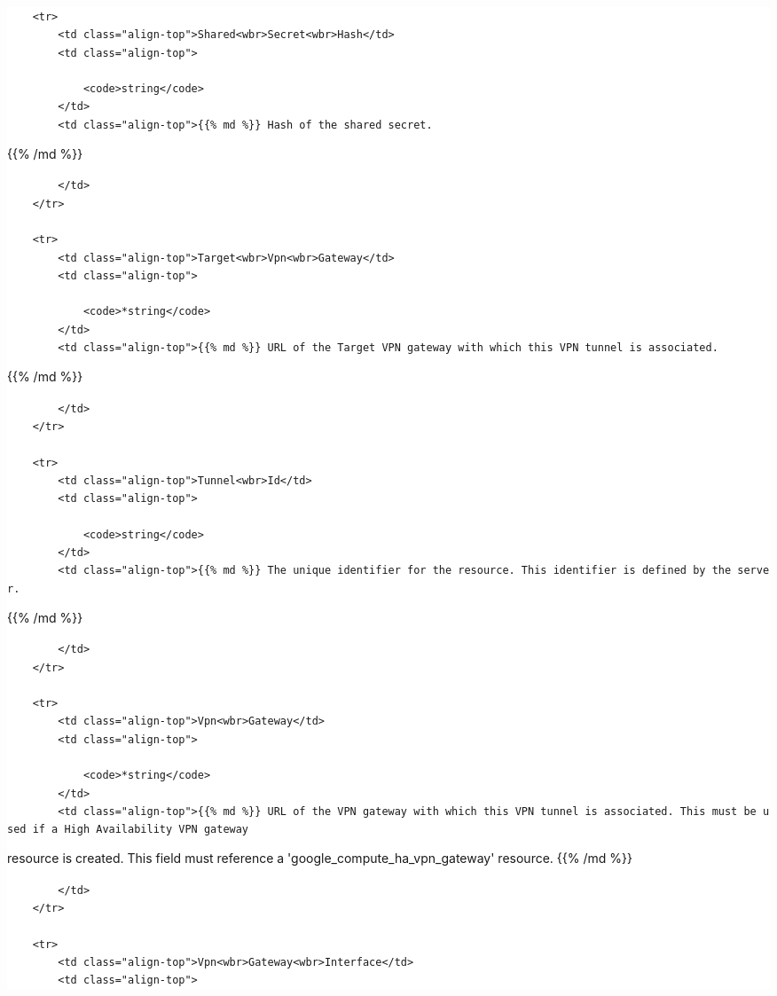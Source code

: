         <tr>
            <td class="align-top">Shared<wbr>Secret<wbr>Hash</td>
            <td class="align-top">
                
                <code>string</code>
            </td>
            <td class="align-top">{{% md %}} Hash of the shared secret.
 {{% /md %}}

            
            </td>
        </tr>
    
        <tr>
            <td class="align-top">Target<wbr>Vpn<wbr>Gateway</td>
            <td class="align-top">
                
                <code>*string</code>
            </td>
            <td class="align-top">{{% md %}} URL of the Target VPN gateway with which this VPN tunnel is associated.
 {{% /md %}}

            
            </td>
        </tr>
    
        <tr>
            <td class="align-top">Tunnel<wbr>Id</td>
            <td class="align-top">
                
                <code>string</code>
            </td>
            <td class="align-top">{{% md %}} The unique identifier for the resource. This identifier is defined by the server.
 {{% /md %}}

            
            </td>
        </tr>
    
        <tr>
            <td class="align-top">Vpn<wbr>Gateway</td>
            <td class="align-top">
                
                <code>*string</code>
            </td>
            <td class="align-top">{{% md %}} URL of the VPN gateway with which this VPN tunnel is associated. This must be used if a High Availability VPN gateway
resource is created. This field must reference a &#39;google_compute_ha_vpn_gateway&#39; resource.
 {{% /md %}}

            
            </td>
        </tr>
    
        <tr>
            <td class="align-top">Vpn<wbr>Gateway<wbr>Interface</td>
            <td class="align-top">
                